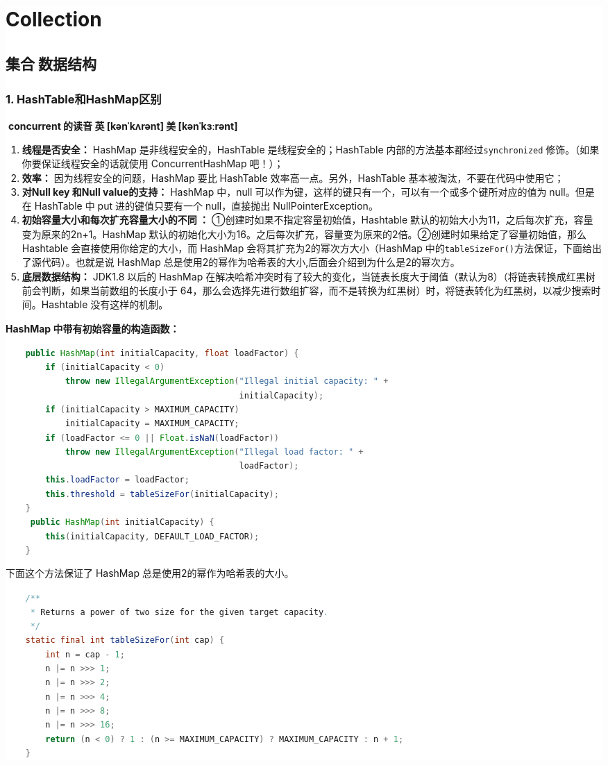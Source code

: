 # Collection

## 集合 数据结构

### 1. HashTable和HashMap区别

​     **concurrent 的读音  英 [kənˈkʌrənt]  美 [kənˈkɜːrənt]** 

1. **线程是否安全：** HashMap 是非线程安全的，HashTable 是线程安全的；HashTable 内部的方法基本都经过`synchronized` 修饰。（如果你要保证线程安全的话就使用 ConcurrentHashMap 吧！）；
2. **效率：** 因为线程安全的问题，HashMap 要比 HashTable 效率高一点。另外，HashTable 基本被淘汰，不要在代码中使用它；
3. **对Null key 和Null value的支持：** HashMap 中，null 可以作为键，这样的键只有一个，可以有一个或多个键所对应的值为 null。但是在 HashTable 中 put 进的键值只要有一个 null，直接抛出 NullPointerException。
4. **初始容量大小和每次扩充容量大小的不同 ：** ①创建时如果不指定容量初始值，Hashtable 默认的初始大小为11，之后每次扩充，容量变为原来的2n+1。HashMap 默认的初始化大小为16。之后每次扩充，容量变为原来的2倍。②创建时如果给定了容量初始值，那么 Hashtable 会直接使用你给定的大小，而 HashMap 会将其扩充为2的幂次方大小（HashMap 中的`tableSizeFor()`方法保证，下面给出了源代码）。也就是说 HashMap 总是使用2的幂作为哈希表的大小,后面会介绍到为什么是2的幂次方。
5. **底层数据结构：** JDK1.8 以后的 HashMap 在解决哈希冲突时有了较大的变化，当链表长度大于阈值（默认为8）（将链表转换成红黑树前会判断，如果当前数组的长度小于 64，那么会选择先进行数组扩容，而不是转换为红黑树）时，将链表转化为红黑树，以减少搜索时间。Hashtable 没有这样的机制。

**HashMap 中带有初始容量的构造函数：**

```java
    public HashMap(int initialCapacity, float loadFactor) {
        if (initialCapacity < 0)
            throw new IllegalArgumentException("Illegal initial capacity: " +
                                               initialCapacity);
        if (initialCapacity > MAXIMUM_CAPACITY)
            initialCapacity = MAXIMUM_CAPACITY;
        if (loadFactor <= 0 || Float.isNaN(loadFactor))
            throw new IllegalArgumentException("Illegal load factor: " +
                                               loadFactor);
        this.loadFactor = loadFactor;
        this.threshold = tableSizeFor(initialCapacity);
    }
     public HashMap(int initialCapacity) {
        this(initialCapacity, DEFAULT_LOAD_FACTOR);
    }
```

下面这个方法保证了 HashMap 总是使用2的幂作为哈希表的大小。

```java
    /**
     * Returns a power of two size for the given target capacity.
     */
    static final int tableSizeFor(int cap) {
        int n = cap - 1;
        n |= n >>> 1;
        n |= n >>> 2;
        n |= n >>> 4;
        n |= n >>> 8;
        n |= n >>> 16;
        return (n < 0) ? 1 : (n >= MAXIMUM_CAPACITY) ? MAXIMUM_CAPACITY : n + 1;
    }
```

